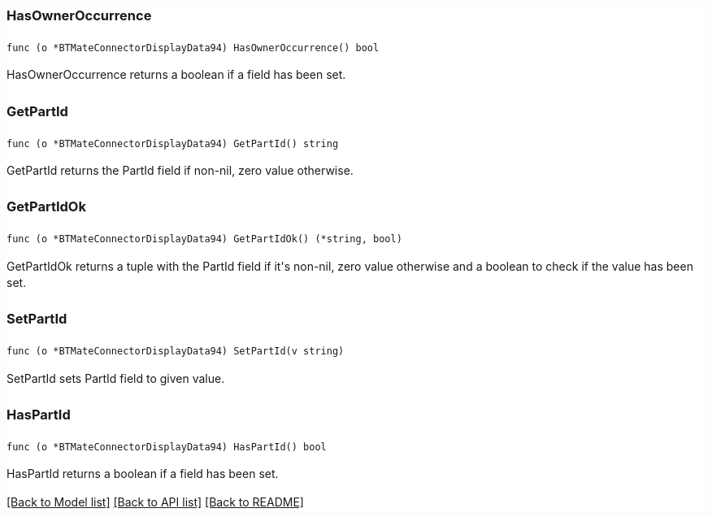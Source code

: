 ### HasOwnerOccurrence

`func (o *BTMateConnectorDisplayData94) HasOwnerOccurrence() bool`

HasOwnerOccurrence returns a boolean if a field has been set.

### GetPartId

`func (o *BTMateConnectorDisplayData94) GetPartId() string`

GetPartId returns the PartId field if non-nil, zero value otherwise.

### GetPartIdOk

`func (o *BTMateConnectorDisplayData94) GetPartIdOk() (*string, bool)`

GetPartIdOk returns a tuple with the PartId field if it's non-nil, zero value otherwise
and a boolean to check if the value has been set.

### SetPartId

`func (o *BTMateConnectorDisplayData94) SetPartId(v string)`

SetPartId sets PartId field to given value.

### HasPartId

`func (o *BTMateConnectorDisplayData94) HasPartId() bool`

HasPartId returns a boolean if a field has been set.


[[Back to Model list]](../README.md#documentation-for-models) [[Back to API list]](../README.md#documentation-for-api-endpoints) [[Back to README]](../README.md)


